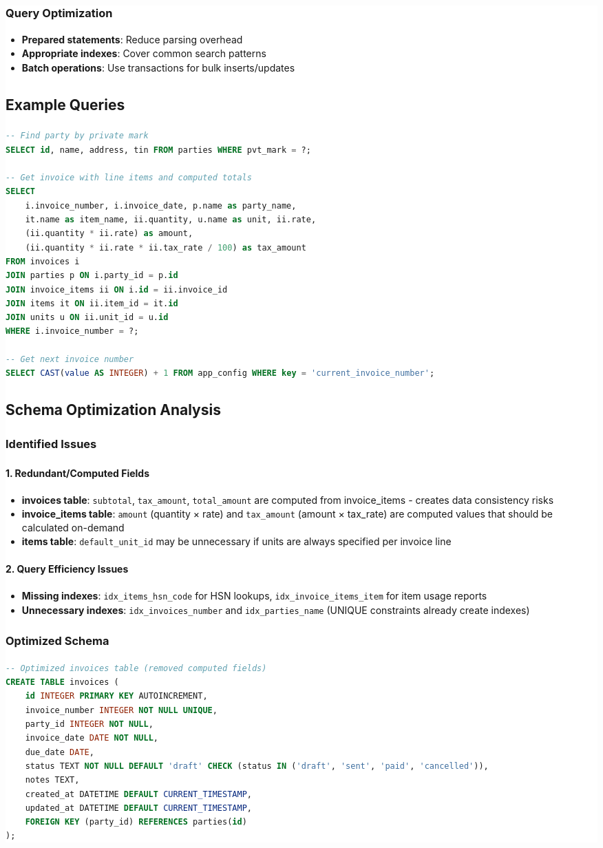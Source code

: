 ### Query Optimization
- **Prepared statements**: Reduce parsing overhead
- **Appropriate indexes**: Cover common search patterns
- **Batch operations**: Use transactions for bulk inserts/updates

## Example Queries

```sql
-- Find party by private mark
SELECT id, name, address, tin FROM parties WHERE pvt_mark = ?;

-- Get invoice with line items and computed totals
SELECT 
    i.invoice_number, i.invoice_date, p.name as party_name,
    it.name as item_name, ii.quantity, u.name as unit, ii.rate,
    (ii.quantity * ii.rate) as amount,
    (ii.quantity * ii.rate * ii.tax_rate / 100) as tax_amount
FROM invoices i
JOIN parties p ON i.party_id = p.id
JOIN invoice_items ii ON i.id = ii.invoice_id
JOIN items it ON ii.item_id = it.id
JOIN units u ON ii.unit_id = u.id
WHERE i.invoice_number = ?;

-- Get next invoice number
SELECT CAST(value AS INTEGER) + 1 FROM app_config WHERE key = 'current_invoice_number';
```

## Schema Optimization Analysis

### Identified Issues

#### 1. Redundant/Computed Fields
- **invoices table**: `subtotal`, `tax_amount`, `total_amount` are computed from invoice_items - creates data consistency risks
- **invoice_items table**: `amount` (quantity × rate) and `tax_amount` (amount × tax_rate) are computed values that should be calculated on-demand
- **items table**: `default_unit_id` may be unnecessary if units are always specified per invoice line

#### 2. Query Efficiency Issues
- **Missing indexes**: `idx_items_hsn_code` for HSN lookups, `idx_invoice_items_item` for item usage reports
- **Unnecessary indexes**: `idx_invoices_number` and `idx_parties_name` (UNIQUE constraints already create indexes)

### Optimized Schema

```sql
-- Optimized invoices table (removed computed fields)
CREATE TABLE invoices (
    id INTEGER PRIMARY KEY AUTOINCREMENT,
    invoice_number INTEGER NOT NULL UNIQUE,
    party_id INTEGER NOT NULL,
    invoice_date DATE NOT NULL,
    due_date DATE,
    status TEXT NOT NULL DEFAULT 'draft' CHECK (status IN ('draft', 'sent', 'paid', 'cancelled')),
    notes TEXT,
    created_at DATETIME DEFAULT CURRENT_TIMESTAMP,
    updated_at DATETIME DEFAULT CURRENT_TIMESTAMP,
    FOREIGN KEY (party_id) REFERENCES parties(id)
);

```